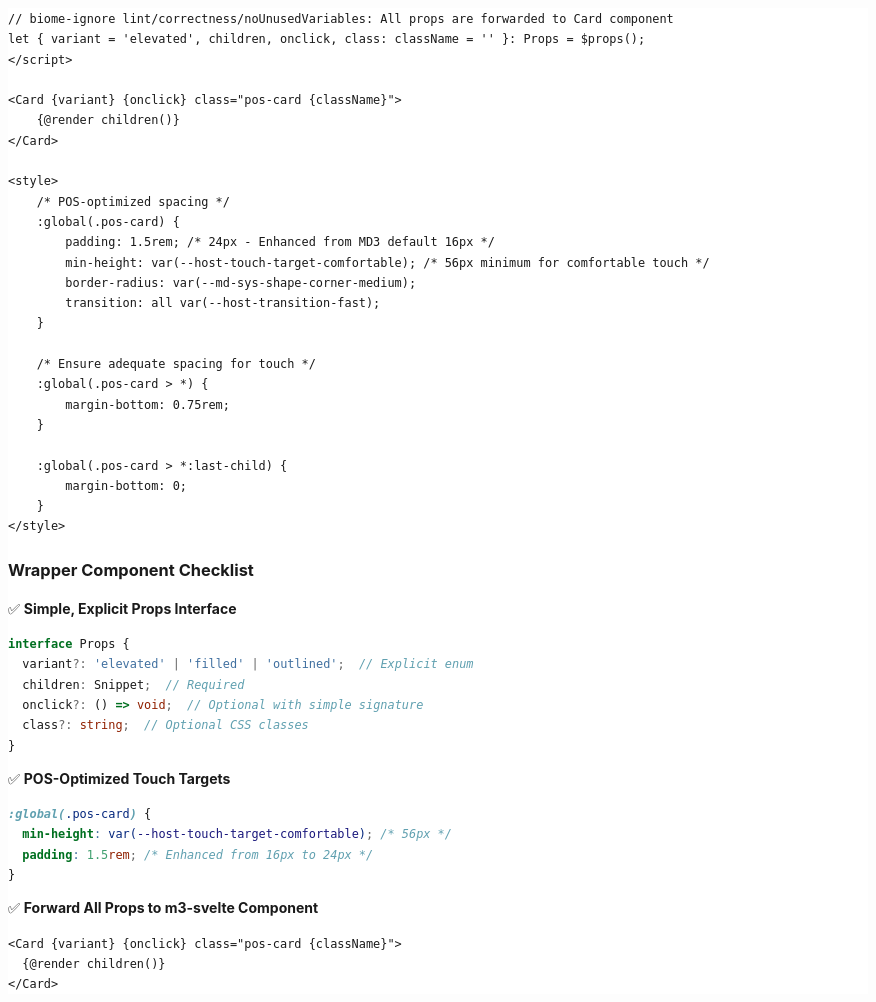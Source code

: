 ```svelte
// biome-ignore lint/correctness/noUnusedVariables: All props are forwarded to Card component
let { variant = 'elevated', children, onclick, class: className = '' }: Props = $props();
</script>

<Card {variant} {onclick} class="pos-card {className}">
	{@render children()}
</Card>

<style>
	/* POS-optimized spacing */
	:global(.pos-card) {
		padding: 1.5rem; /* 24px - Enhanced from MD3 default 16px */
		min-height: var(--host-touch-target-comfortable); /* 56px minimum for comfortable touch */
		border-radius: var(--md-sys-shape-corner-medium);
		transition: all var(--host-transition-fast);
	}

	/* Ensure adequate spacing for touch */
	:global(.pos-card > *) {
		margin-bottom: 0.75rem;
	}

	:global(.pos-card > *:last-child) {
		margin-bottom: 0;
	}
</style>
```

### Wrapper Component Checklist

✅ **Simple, Explicit Props Interface**
```typescript
interface Props {
  variant?: 'elevated' | 'filled' | 'outlined';  // Explicit enum
  children: Snippet;  // Required
  onclick?: () => void;  // Optional with simple signature
  class?: string;  // Optional CSS classes
}
```

✅ **POS-Optimized Touch Targets**
```css
:global(.pos-card) {
  min-height: var(--host-touch-target-comfortable); /* 56px */
  padding: 1.5rem; /* Enhanced from 16px to 24px */
}
```

✅ **Forward All Props to m3-svelte Component**
```svelte
<Card {variant} {onclick} class="pos-card {className}">
  {@render children()}
</Card>
```
